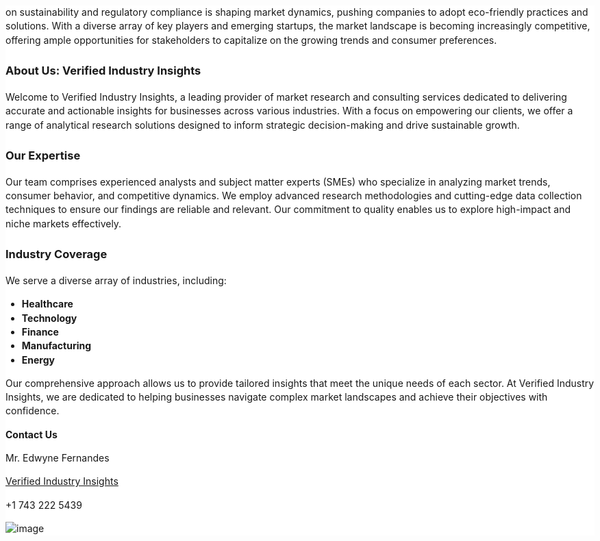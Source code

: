 on sustainability and regulatory compliance is shaping market dynamics, pushing companies to adopt eco-friendly practices and solutions. With a diverse array of key players and emerging startups, the market landscape is becoming increasingly competitive, offering ample opportunities for stakeholders to capitalize on the growing trends and consumer preferences.</p><h3>About Us: Verified Industry Insights</h3><p>Welcome to Verified Industry Insights, a leading provider of market research and consulting services dedicated to delivering accurate and actionable insights for businesses across various industries. With a focus on empowering our clients, we offer a range of analytical research solutions designed to inform strategic decision-making and drive sustainable growth.</p><h3>Our Expertise</h3><p>Our team comprises experienced analysts and subject matter experts (SMEs) who specialize in analyzing market trends, consumer behavior, and competitive dynamics. We employ advanced research methodologies and cutting-edge data collection techniques to ensure our findings are reliable and relevant. Our commitment to quality enables us to explore high-impact and niche markets effectively.</p><h3>Industry Coverage</h3><p>We serve a diverse array of industries, including:</p><ul><li><strong>Healthcare</strong></li><li><strong>Technology</strong></li><li><strong>Finance</strong></li><li><strong>Manufacturing</strong></li><li><strong>Energy</strong></li></ul><p>Our comprehensive approach allows us to provide tailored insights that meet the unique needs of each sector. At Verified Industry Insights, we are dedicated to helping businesses navigate complex market landscapes and achieve their objectives with confidence.</p><p><strong>Contact Us</strong></p><p>Mr. Edwyne Fernandes</p><p><a href="https://www.verifiedindustryinsights.com/">Verified Industry Insights</a></p><p>+1 743 222 5439</p>
![image](https://github.com/user-attachments/assets/834dae81-28e8-4e16-92e9-cc5873c5c82b)
